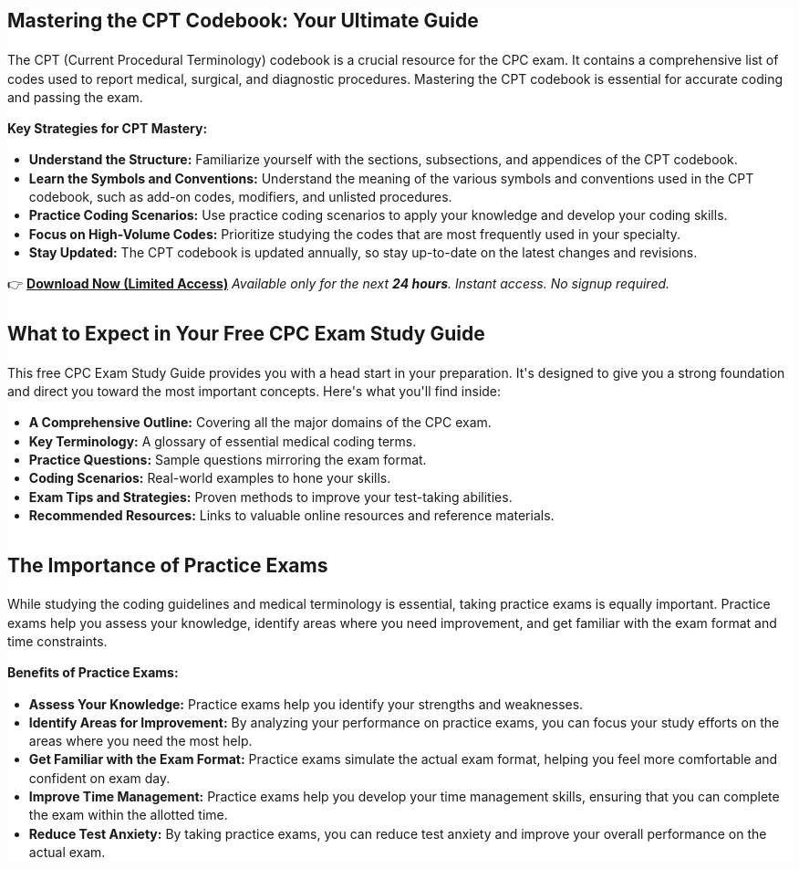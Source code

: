 ## Mastering the CPT Codebook: Your Ultimate Guide

The CPT (Current Procedural Terminology) codebook is a crucial resource for the CPC exam. It contains a comprehensive list of codes used to report medical, surgical, and diagnostic procedures. Mastering the CPT codebook is essential for accurate coding and passing the exam.

**Key Strategies for CPT Mastery:**

*   **Understand the Structure:** Familiarize yourself with the sections, subsections, and appendices of the CPT codebook.
*   **Learn the Symbols and Conventions:** Understand the meaning of the various symbols and conventions used in the CPT codebook, such as add-on codes, modifiers, and unlisted procedures.
*   **Practice Coding Scenarios:** Use practice coding scenarios to apply your knowledge and develop your coding skills.
*   **Focus on High-Volume Codes:** Prioritize studying the codes that are most frequently used in your specialty.
*   **Stay Updated:** The CPT codebook is updated annually, so stay up-to-date on the latest changes and revisions.

👉 [**Download Now (Limited Access)**](https://udemywork.com/cpc-exam-study-guide)
_Available only for the next **24 hours**. Instant access. No signup required._

## What to Expect in Your Free CPC Exam Study Guide

This free CPC Exam Study Guide provides you with a head start in your preparation. It's designed to give you a strong foundation and direct you toward the most important concepts. Here's what you'll find inside:

*   **A Comprehensive Outline:** Covering all the major domains of the CPC exam.
*   **Key Terminology:** A glossary of essential medical coding terms.
*   **Practice Questions:** Sample questions mirroring the exam format.
*   **Coding Scenarios:** Real-world examples to hone your skills.
*   **Exam Tips and Strategies:** Proven methods to improve your test-taking abilities.
*   **Recommended Resources:** Links to valuable online resources and reference materials.

## The Importance of Practice Exams

While studying the coding guidelines and medical terminology is essential, taking practice exams is equally important. Practice exams help you assess your knowledge, identify areas where you need improvement, and get familiar with the exam format and time constraints.

**Benefits of Practice Exams:**

*   **Assess Your Knowledge:** Practice exams help you identify your strengths and weaknesses.
*   **Identify Areas for Improvement:** By analyzing your performance on practice exams, you can focus your study efforts on the areas where you need the most help.
*   **Get Familiar with the Exam Format:** Practice exams simulate the actual exam format, helping you feel more comfortable and confident on exam day.
*   **Improve Time Management:** Practice exams help you develop your time management skills, ensuring that you can complete the exam within the allotted time.
*   **Reduce Test Anxiety:** By taking practice exams, you can reduce test anxiety and improve your overall performance on the actual exam.
